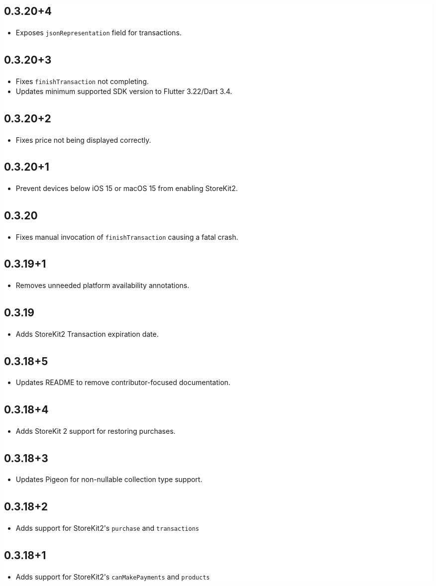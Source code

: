 ## 0.3.20+4

* Exposes `jsonRepresentation` field for transactions.

## 0.3.20+3

* Fixes `finishTransaction` not completing.
* Updates minimum supported SDK version to Flutter 3.22/Dart 3.4.

## 0.3.20+2

* Fixes price not being displayed correctly.

## 0.3.20+1

* Prevent devices below iOS 15 or macOS 15 from enabling StoreKit2.

## 0.3.20

* Fixes manual invocation of `finishTransaction` causing a fatal crash.

## 0.3.19+1

* Removes unneeded platform availability annotations.

## 0.3.19

* Adds StoreKit2 Transaction expiration date.

## 0.3.18+5

* Updates README to remove contributor-focused documentation.

## 0.3.18+4

* Adds StoreKit 2 support for restoring purchases.

## 0.3.18+3

* Updates Pigeon for non-nullable collection type support.

## 0.3.18+2

* Adds support for StoreKit2's `purchase` and `transactions`

## 0.3.18+1

* Adds support for StoreKit2's `canMakePayments` and `products`
